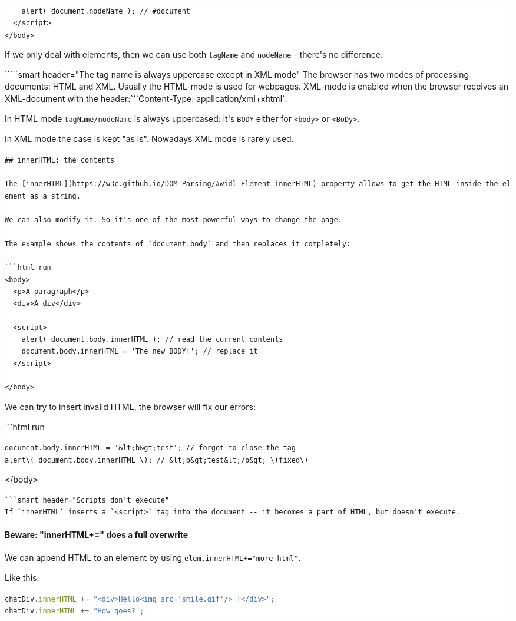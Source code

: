 ```text
    alert( document.nodeName ); // #document
  </script>
</body>
```

If we only deal with elements, then we can use both `tagName` and `nodeName` - there's no difference.

`````smart header="The tag name is always uppercase except in XML mode" The browser has two modes of processing documents: HTML and XML. Usually the HTML-mode is used for webpages. XML-mode is enabled when the browser receives an XML-document with the header:```Content-Type: application/xml+xhtml\`.

In HTML mode `tagName/nodeName` is always uppercased: it's `BODY` either for `<body>` or `<BoDy>`.

In XML mode the case is kept "as is". Nowadays XML mode is rarely used.

```text
## innerHTML: the contents

The [innerHTML](https://w3c.github.io/DOM-Parsing/#widl-Element-innerHTML) property allows to get the HTML inside the element as a string.

We can also modify it. So it's one of the most powerful ways to change the page.

The example shows the contents of `document.body` and then replaces it completely:

```html run
<body>
  <p>A paragraph</p>
  <div>A div</div>

  <script>
    alert( document.body.innerHTML ); // read the current contents
    document.body.innerHTML = 'The new BODY!'; // replace it
  </script>

</body>
```

We can try to insert invalid HTML, the browser will fix our errors:

\`\`\`html run

  
    document.body.innerHTML = '&lt;b&gt;test'; // forgot to close the tag  
    alert\( document.body.innerHTML \); // &lt;b&gt;test&lt;/b&gt; \(fixed\)  
  

&lt;/body&gt;

```text
```smart header="Scripts don't execute"
If `innerHTML` inserts a `<script>` tag into the document -- it becomes a part of HTML, but doesn't execute.
```

#### Beware: "innerHTML+=" does a full overwrite

We can append HTML to an element by using `elem.innerHTML+="more html"`.

Like this:

```javascript
chatDiv.innerHTML += "<div>Hello<img src='smile.gif'/> !</div>";
chatDiv.innerHTML += "How goes?";
```

`````